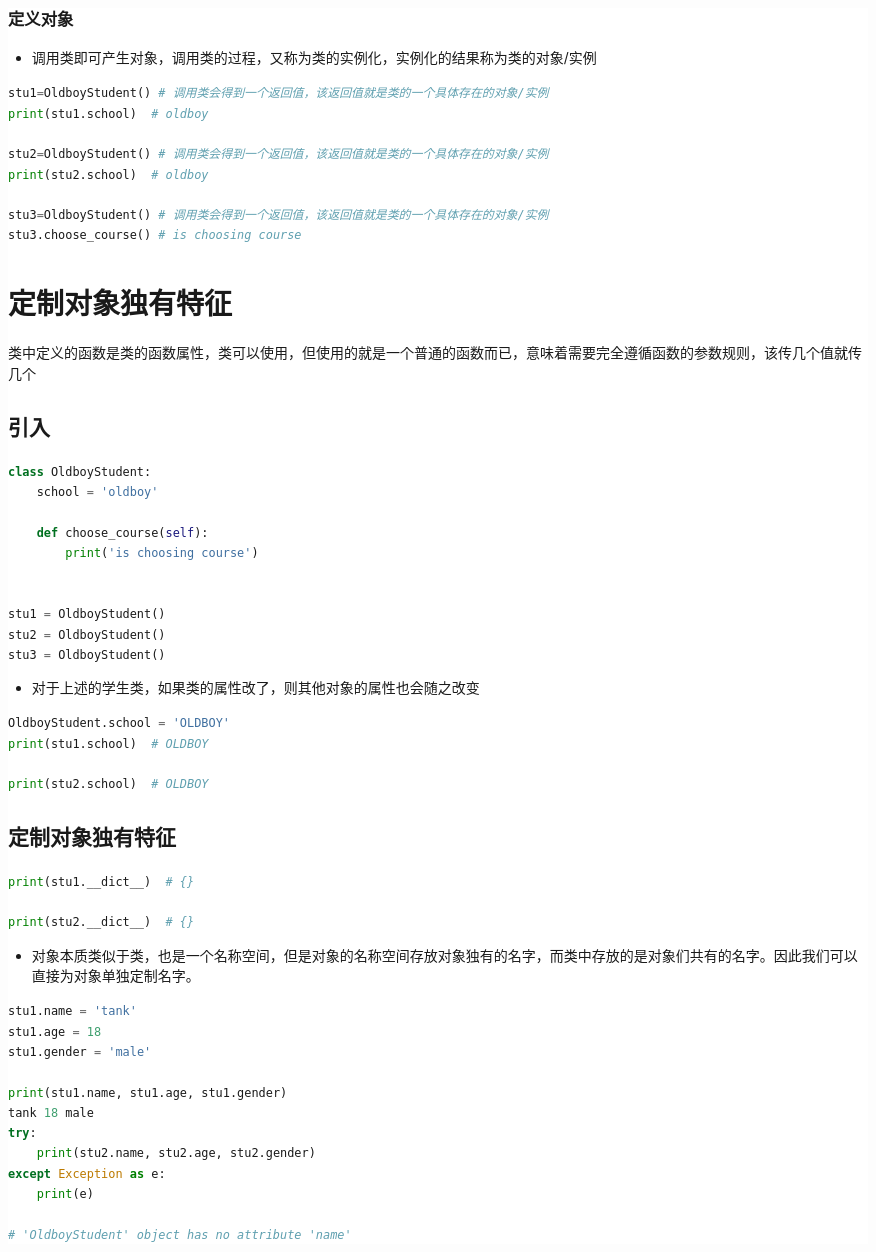### 定义对象

- 调用类即可产生对象，调用类的过程，又称为类的实例化，实例化的结果称为类的对象/实例

```python
stu1=OldboyStudent() # 调用类会得到一个返回值，该返回值就是类的一个具体存在的对象/实例
print(stu1.school)  # oldboy

stu2=OldboyStudent() # 调用类会得到一个返回值，该返回值就是类的一个具体存在的对象/实例
print(stu2.school)  # oldboy

stu3=OldboyStudent() # 调用类会得到一个返回值，该返回值就是类的一个具体存在的对象/实例
stu3.choose_course() # is choosing course
```

# 定制对象独有特征

类中定义的函数是类的函数属性，类可以使用，但使用的就是一个普通的函数而已，意味着需要完全遵循函数的参数规则，该传几个值就传几个

## 引入

```python
class OldboyStudent:
    school = 'oldboy'

    def choose_course(self):
        print('is choosing course')


stu1 = OldboyStudent()
stu2 = OldboyStudent()
stu3 = OldboyStudent()
```

- 对于上述的学生类，如果类的属性改了，则其他对象的属性也会随之改变

```python
OldboyStudent.school = 'OLDBOY'
print(stu1.school)  # OLDBOY

print(stu2.school)  # OLDBOY
```

## 定制对象独有特征

```python
print(stu1.__dict__)  # {}

print(stu2.__dict__)  # {}
```

- 对象本质类似于类，也是一个名称空间，但是对象的名称空间存放对象独有的名字，而类中存放的是对象们共有的名字。因此我们可以直接为对象单独定制名字。

```python
stu1.name = 'tank'
stu1.age = 18
stu1.gender = 'male'

print(stu1.name, stu1.age, stu1.gender)
tank 18 male
try:
    print(stu2.name, stu2.age, stu2.gender)
except Exception as e:
    print(e)

# 'OldboyStudent' object has no attribute 'name'
```